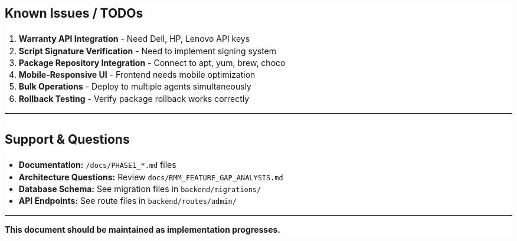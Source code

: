 
## Known Issues / TODOs

1. **Warranty API Integration** - Need Dell, HP, Lenovo API keys
2. **Script Signature Verification** - Need to implement signing system
3. **Package Repository Integration** - Connect to apt, yum, brew, choco
4. **Mobile-Responsive UI** - Frontend needs mobile optimization
5. **Bulk Operations** - Deploy to multiple agents simultaneously
6. **Rollback Testing** - Verify package rollback works correctly

---

## Support & Questions

- **Documentation:** `/docs/PHASE1_*.md` files
- **Architecture Questions:** Review `docs/RMM_FEATURE_GAP_ANALYSIS.md`
- **Database Schema:** See migration files in `backend/migrations/`
- **API Endpoints:** See route files in `backend/routes/admin/`

---

**This document should be maintained as implementation progresses.**
